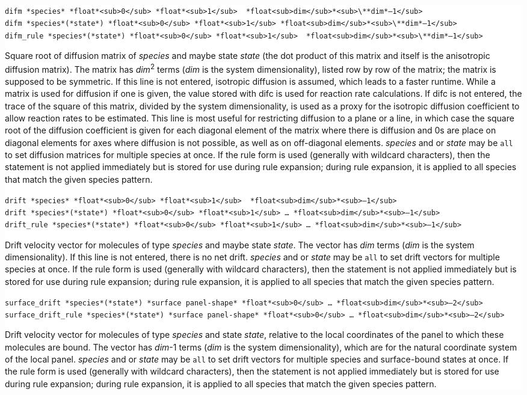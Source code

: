```
difm *species* *float*<sub>0</sub> *float*<sub>1</sub>  *float<sub>dim</sub>*<sub>\**dim*–1</sub>
difm *species*(*state*) *float*<sub>0</sub> *float*<sub>1</sub> *float<sub>dim</sub>*<sub>\**dim*–1</sub>
difm_rule *species*(*state*) *float*<sub>0</sub> *float*<sub>1</sub>  *float<sub>dim</sub>*<sub>\**dim*–1</sub>
```

Square root of diffusion matrix of *species* and maybe state *state*
(the dot product of this matrix and itself is the anisotropic diffusion
matrix). The matrix has *dim*<sup>2</sup> terms (*dim* is the system
dimensionality), listed row by row of the matrix; the matrix is supposed
to be symmetric. If this line is not entered, isotropic diffusion is
assumed, which leads to a faster runtime. While a matrix is used for
diffusion if one is given, the value stored with difc is used for
reaction rate calculations. If difc is not entered, the trace of the
square of this matrix, divided by the system dimensionality, is used as
a proxy for the isotropic diffusion coefficient to allow reaction rates
to be estimated. This line is most useful for restricting diffusion to a
plane or a line, in which case the square root of the diffusion
coefficient is given for each diagonal element of the matrix where there
is diffusion and 0s are place on diagonal elements for axes where
diffusion is not possible, as well as on off-diagonal elements.
*species* and or *state* may be `all` to set diffusion matrices for
multiple species at once. If the rule form is used (generally with
wildcard characters), then the statement is not applied immediately but
is stored for use during rule expansion; during rule expansion, it is
applied to all species that match the given species pattern.

```
drift *species* *float*<sub>0</sub> *float*<sub>1</sub>  *float<sub>dim</sub>*<sub>–1</sub>
drift *species*(*state*) *float*<sub>0</sub> *float*<sub>1</sub> … *float<sub>dim</sub>*<sub>–1</sub>
drift_rule *species*(*state*) *float*<sub>0</sub> *float*<sub>1</sub> … *float<sub>dim</sub>*<sub>–1</sub>
```

Drift velocity vector for molecules of type *species* and maybe state
*state*. The vector has *dim* terms (*dim* is the system
dimensionality). If this line is not entered, there is no net drift.
*species* and or *state* may be `all` to set drift vectors for multiple
species at once. If the rule form is used (generally with wildcard
characters), then the statement is not applied immediately but is stored
for use during rule expansion; during rule expansion, it is applied to
all species that match the given species pattern.

```
surface_drift *species*(*state*) *surface panel-shape* *float*<sub>0</sub> … *float<sub>dim</sub>*<sub>–2</sub>
surface_drift_rule *species*(*state*) *surface panel-shape* *float*<sub>0</sub> … *float<sub>dim</sub>*<sub>–2</sub>
```

Drift velocity vector for molecules of type *species* and state *state*,
relative to the local coordinates of the panel to which these molecules
are bound. The vector has *dim*-1 terms (*dim* is the system
dimensionality), which are for the natural coordinate system of the
local panel. *species* and or *state* may be `all` to set drift vectors
for multiple species and surface-bound states at once. If the rule form
is used (generally with wildcard characters), then the statement is not
applied immediately but is stored for use during rule expansion; during
rule expansion, it is applied to all species that match the given
species pattern.
